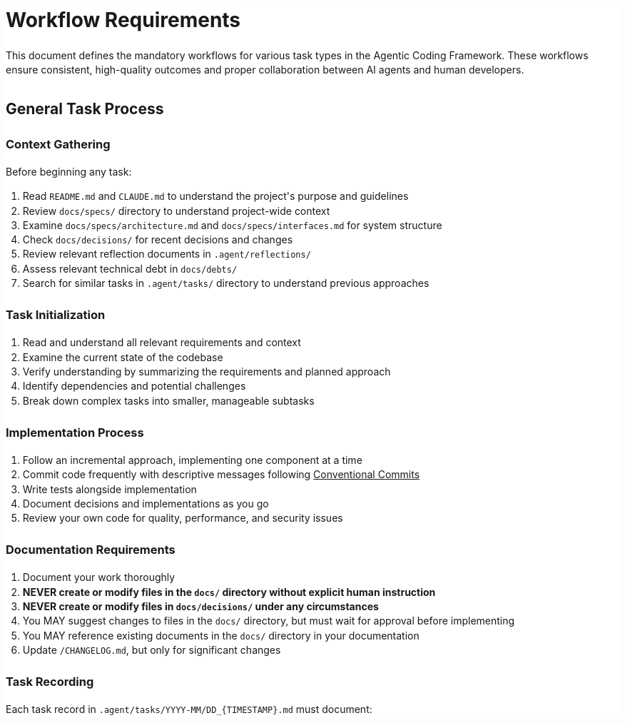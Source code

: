 # Workflow Requirements

This document defines the mandatory workflows for various task types in the Agentic Coding Framework. These workflows ensure consistent, high-quality outcomes and proper collaboration between AI agents and human developers.

## General Task Process

### Context Gathering

Before beginning any task:

1. Read `README.md` and `CLAUDE.md` to understand the project's purpose and guidelines
2. Review `docs/specs/` directory to understand project-wide context
3. Examine `docs/specs/architecture.md` and `docs/specs/interfaces.md` for system structure
4. Check `docs/decisions/` for recent decisions and changes
5. Review relevant reflection documents in `.agent/reflections/`
6. Assess relevant technical debt in `docs/debts/`
7. Search for similar tasks in `.agent/tasks/` directory to understand previous approaches

### Task Initialization

1. Read and understand all relevant requirements and context
2. Examine the current state of the codebase
3. Verify understanding by summarizing the requirements and planned approach
4. Identify dependencies and potential challenges
5. Break down complex tasks into smaller, manageable subtasks

### Implementation Process

1. Follow an incremental approach, implementing one component at a time
2. Commit code frequently with descriptive messages following [Conventional Commits](https://www.conventionalcommits.org/)
3. Write tests alongside implementation
4. Document decisions and implementations as you go
5. Review your own code for quality, performance, and security issues

### Documentation Requirements

1. Document your work thoroughly
2. **NEVER create or modify files in the `docs/` directory without explicit human instruction**
3. **NEVER create or modify files in `docs/decisions/` under any circumstances**
4. You MAY suggest changes to files in the `docs/` directory, but must wait for approval before implementing
5. You MAY reference existing documents in the `docs/` directory in your documentation
6. Update `/CHANGELOG.md`, but only for significant changes

### Task Recording

Each task record in `.agent/tasks/YYYY-MM/DD_{TIMESTAMP}.md` must document:
